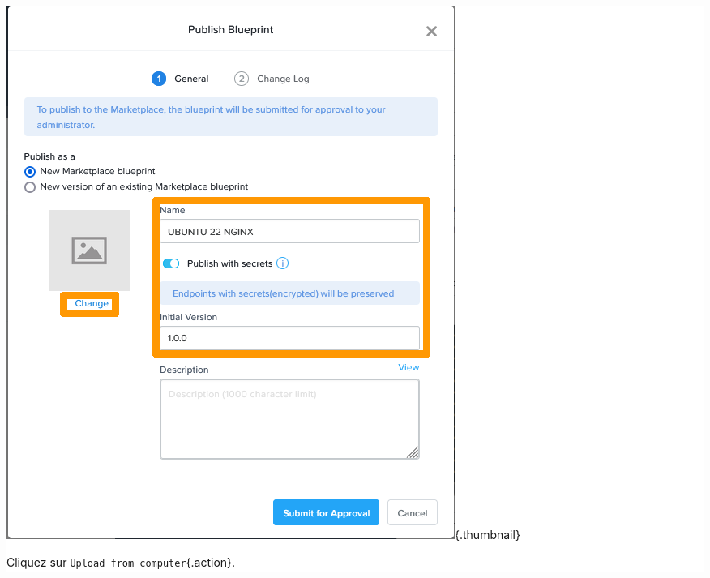 ![06 publish Windows Application 03](images/06-publish-linux-application03.png){.thumbnail}

Cliquez sur `Upload from computer`{.action}.
